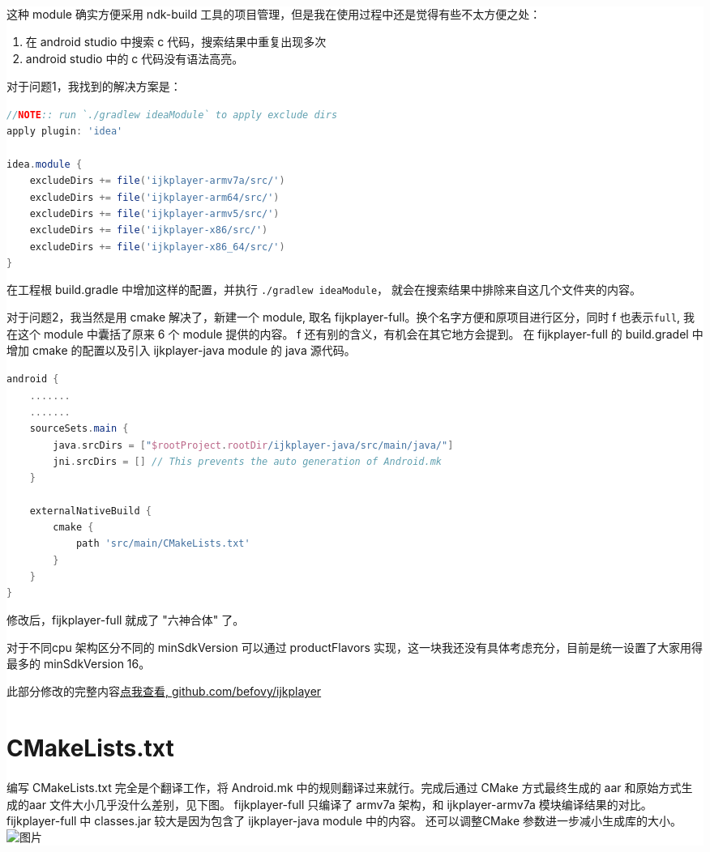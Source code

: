 这种 module 确实方便采用 ndk-build 工具的项目管理，但是我在使用过程中还是觉得有些不太方便之处：
1. 在 android studio 中搜索 c 代码，搜索结果中重复出现多次
2. android studio 中的 c 代码没有语法高亮。 

对于问题1，我找到的解决方案是：
```gradle
//NOTE:: run `./gradlew ideaModule` to apply exclude dirs
apply plugin: 'idea'

idea.module {
    excludeDirs += file('ijkplayer-armv7a/src/')
    excludeDirs += file('ijkplayer-arm64/src/')
    excludeDirs += file('ijkplayer-armv5/src/')
    excludeDirs += file('ijkplayer-x86/src/')
    excludeDirs += file('ijkplayer-x86_64/src/')
}
```
在工程根 build.gradle 中增加这样的配置，并执行 `./gradlew ideaModule`， 就会在搜索结果中排除来自这几个文件夹的内容。

对于问题2，我当然是用 cmake 解决了，新建一个 module, 取名 fijkplayer-full。换个名字方便和原项目进行区分，同时 f 也表示`full`, 我在这个 module 中囊括了原来 6 个 module 提供的内容。 f 还有别的含义，有机会在其它地方会提到。
在 fijkplayer-full 的 build.gradel 中增加 cmake 的配置以及引入 ijkplayer-java module 的 java 源代码。
```gradle
android {
    .......
    .......
    sourceSets.main {
        java.srcDirs = ["$rootProject.rootDir/ijkplayer-java/src/main/java/"]
        jni.srcDirs = [] // This prevents the auto generation of Android.mk
    }

    externalNativeBuild {
        cmake {
            path 'src/main/CMakeLists.txt'
        }
    }
}
``` 
修改后，fijkplayer-full 就成了 "六神合体" 了。

对于不同cpu 架构区分不同的 minSdkVersion 可以通过 productFlavors 实现，这一块我还没有具体考虑充分，目前是统一设置了大家用得最多的 minSdkVersion 16。

此部分修改的完整内容[点我查看, github.com/befovy/ijkplayer](https://github.com/befovy/ijkplayer/blob/master/android/ijkplayer/fijkplayer-full/build.gradle)


# CMakeLists.txt
编写 CMakeLists.txt 完全是个翻译工作，将 Android.mk 中的规则翻译过来就行。完成后通过 CMake 方式最终生成的 aar 和原始方式生成的aar 文件大小几乎没什么差别，见下图。
fijkplayer-full 只编译了 armv7a 架构，和 ijkplayer-armv7a 模块编译结果的对比。
fijkplayer-full 中 classes.jar 较大是因为包含了 ijkplayer-java module 中的内容。
还可以调整CMake 参数进一步减小生成库的大小。
<img width="855" alt="图片" src="https://user-images.githubusercontent.com/51129600/60667705-bfb66800-9e9c-11e9-9181-bed0f2fd86a1.png">
